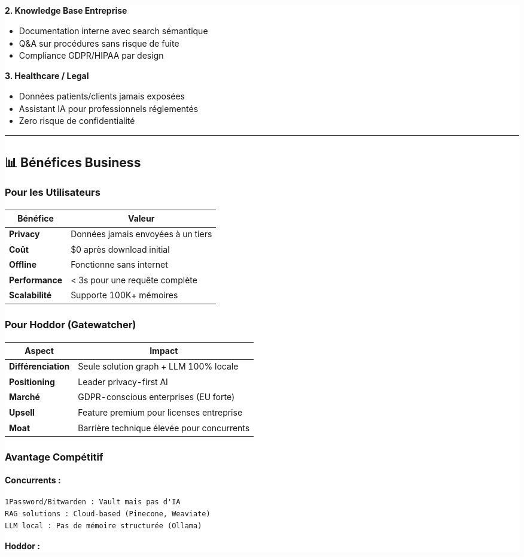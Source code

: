 **2. Knowledge Base Entreprise**

- Documentation interne avec search sémantique
- Q&A sur procédures sans risque de fuite
- Compliance GDPR/HIPAA par design

**3. Healthcare / Legal**

- Données patients/clients jamais exposées
- Assistant IA pour professionnels réglementés
- Zero risque de confidentialité

---

## 📊 Bénéfices Business

### Pour les Utilisateurs

| Bénéfice        | Valeur                             |
| --------------- | ---------------------------------- |
| **Privacy**     | Données jamais envoyées à un tiers |
| **Coût**        | $0 après download initial          |
| **Offline**     | Fonctionne sans internet           |
| **Performance** | < 3s pour une requête complète     |
| **Scalabilité** | Supporte 100K+ mémoires            |

### Pour Hoddor (Gatewatcher)

| Aspect              | Impact                                     |
| ------------------- | ------------------------------------------ |
| **Différenciation** | Seule solution graph + LLM 100% locale     |
| **Positioning**     | Leader privacy-first AI                    |
| **Marché**          | GDPR-conscious enterprises (EU forte)      |
| **Upsell**          | Feature premium pour licenses entreprise   |
| **Moat**            | Barrière technique élevée pour concurrents |

### Avantage Compétitif

**Concurrents :**

```
1Password/Bitwarden : Vault mais pas d'IA
RAG solutions : Cloud-based (Pinecone, Weaviate)
LLM local : Pas de mémoire structurée (Ollama)
```

**Hoddor :**
